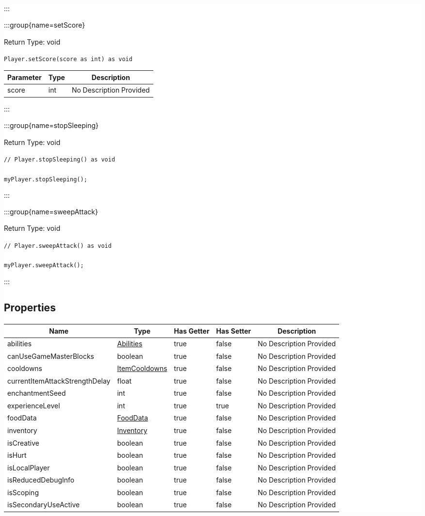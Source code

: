 
:::

:::group{name=setScore}

Return Type: void

```zenscript
Player.setScore(score as int) as void
```

| Parameter | Type | Description |
|-----------|------|-------------|
| score | int | No Description Provided |


:::

:::group{name=stopSleeping}

Return Type: void

```zenscript
// Player.stopSleeping() as void

myPlayer.stopSleeping();
```

:::

:::group{name=sweepAttack}

Return Type: void

```zenscript
// Player.sweepAttack() as void

myPlayer.sweepAttack();
```

:::


## Properties

| Name | Type | Has Getter | Has Setter | Description |
|------|------|------------|------------|-------------|
| abilities | [Abilities](/vanilla/api/entity/type/player/Abilities) | true | false | No Description Provided |
| canUseGameMasterBlocks | boolean | true | false | No Description Provided |
| cooldowns | [ItemCooldowns](/vanilla/api/item/ItemCooldowns) | true | false | No Description Provided |
| currentItemAttackStrengthDelay | float | true | false | No Description Provided |
| enchantmentSeed | int | true | false | No Description Provided |
| experienceLevel | int | true | true | No Description Provided |
| foodData | [FoodData](/vanilla/api/food/FoodData) | true | false | No Description Provided |
| inventory | [Inventory](/vanilla/api/entity/type/player/Inventory) | true | false | No Description Provided |
| isCreative | boolean | true | false | No Description Provided |
| isHurt | boolean | true | false | No Description Provided |
| isLocalPlayer | boolean | true | false | No Description Provided |
| isReducedDebugInfo | boolean | true | false | No Description Provided |
| isScoping | boolean | true | false | No Description Provided |
| isSecondaryUseActive | boolean | true | false | No Description Provided |
